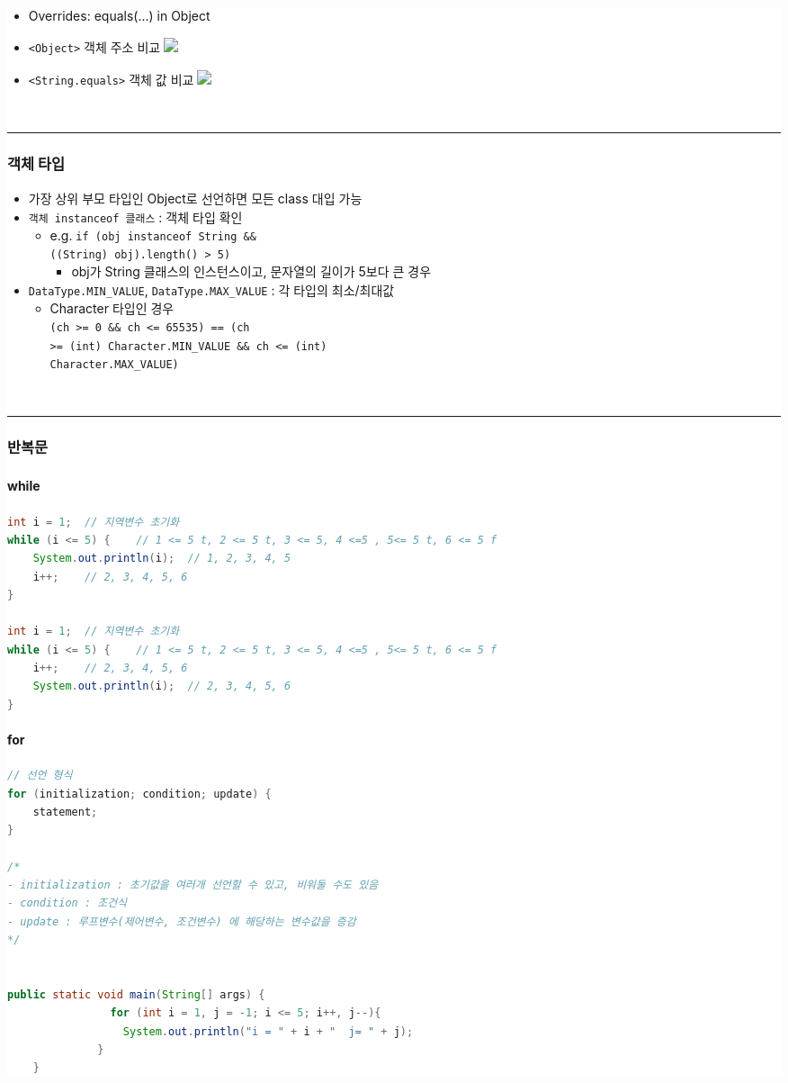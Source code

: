   - Overrides: equals(...) in Object
  - <code class="code-vi">&lt;Object&gt;</code> 객체 주소 비교
    <img src="https://yennies.notion.site/image/attachment%3Aa1118294-2795-430d-83e4-2c5bf2ab827a%3Aimage.png?table=block&id=1af38212-968b-8073-91e0-c261d66e9cd7&spaceId=937e129d-9aca-46d3-86d9-97391bcf515f&width=660&userId=&cache=v2" class="img-hor">

  - <code class="code-vi">&lt;String.equals&gt;</code> 객체 값 비교
    <img src="https://yennies.notion.site/image/attachment%3A99ccddd9-8ba1-456a-9117-f52b861dcd3d%3Aimage.png?table=block&id=1af38212-968b-8054-b198-c11c6fbe85c6&spaceId=937e129d-9aca-46d3-86d9-97391bcf515f&width=660&userId=&cache=v2" class="img-hor">

<br>

---

### 객체 타입

- 가장 상위 부모 타입인 Object로 선언하면 모든 class 대입 가능
- <code class="code-bl">객체 instanceof 클래스</code> : 객체 타입 확인
  - e.g. <code class="code-vi">if (obj instanceof String && ((String) obj).length() > 5)</code>
    - obj가 String 클래스의 인스턴스이고, 문자열의 길이가 5보다 큰 경우
- <code class="code-bl">DataType.MIN_VALUE</code>, <code class="code-bl">DataType.MAX_VALUE</code> : 각 타입의 최소/최대값
  - Character 타입인 경우  
     <code class="code-vi">(ch >= 0 && ch <= 65535) == (ch >= (int) Character.MIN_VALUE && ch <= (int) Character.MAX_VALUE)</code>

<br>

---

### 반복문

#### while

```java
int i = 1;	// 지역변수 초기화
while (i <= 5) {    // 1 <= 5 t, 2 <= 5 t, 3 <= 5, 4 <=5 , 5<= 5 t, 6 <= 5 f
    System.out.println(i);	// 1, 2, 3, 4, 5
    i++;	// 2, 3, 4, 5, 6
}

int i = 1;	// 지역변수 초기화
while (i <= 5) {    // 1 <= 5 t, 2 <= 5 t, 3 <= 5, 4 <=5 , 5<= 5 t, 6 <= 5 f
    i++;    // 2, 3, 4, 5, 6
    System.out.println(i);	// 2, 3, 4, 5, 6
}
```

#### for

```java
// 선언 형식
for (initialization; condition; update) {
    statement;
}

/*
- initialization : 초기값을 여러개 선언할 수 있고, 비워둘 수도 있음
- condition : 조건식
- update : 루프변수(제어변수, 조건변수) 에 해당하는 변수값을 증감
*/


public static void main(String[] args) {
			    for (int i = 1, j = -1; i <= 5; i++, j--){
			      System.out.println("i = " + i + "  j= " + j);
			  }
	}
```